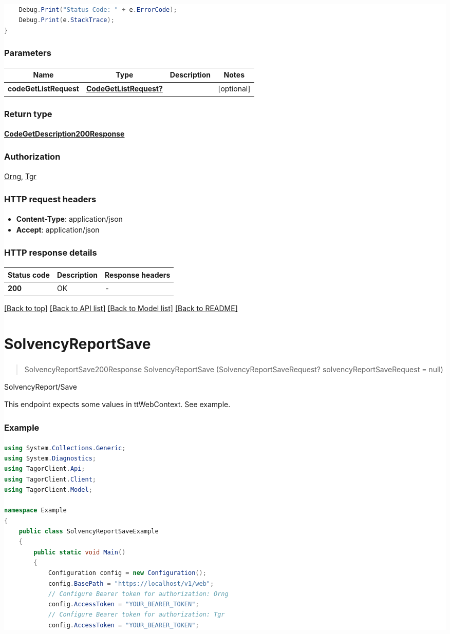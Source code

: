 ```csharp
    Debug.Print("Status Code: " + e.ErrorCode);
    Debug.Print(e.StackTrace);
}
```

### Parameters

| Name | Type | Description | Notes |
|------|------|-------------|-------|
| **codeGetListRequest** | [**CodeGetListRequest?**](CodeGetListRequest?.md) |  | [optional]  |

### Return type

[**CodeGetDescription200Response**](CodeGetDescription200Response.md)

### Authorization

[Orng](../README.md#Orng), [Tgr](../README.md#Tgr)

### HTTP request headers

 - **Content-Type**: application/json
 - **Accept**: application/json


### HTTP response details
| Status code | Description | Response headers |
|-------------|-------------|------------------|
| **200** | OK |  -  |

[[Back to top]](#) [[Back to API list]](../README.md#documentation-for-api-endpoints) [[Back to Model list]](../README.md#documentation-for-models) [[Back to README]](../README.md)

<a id="solvencyreportsave"></a>
# **SolvencyReportSave**
> SolvencyReportSave200Response SolvencyReportSave (SolvencyReportSaveRequest? solvencyReportSaveRequest = null)

SolvencyReport/Save

This endpoint expects some values in ttWebContext. See example.

### Example
```csharp
using System.Collections.Generic;
using System.Diagnostics;
using TagorClient.Api;
using TagorClient.Client;
using TagorClient.Model;

namespace Example
{
    public class SolvencyReportSaveExample
    {
        public static void Main()
        {
            Configuration config = new Configuration();
            config.BasePath = "https://localhost/v1/web";
            // Configure Bearer token for authorization: Orng
            config.AccessToken = "YOUR_BEARER_TOKEN";
            // Configure Bearer token for authorization: Tgr
            config.AccessToken = "YOUR_BEARER_TOKEN";

```